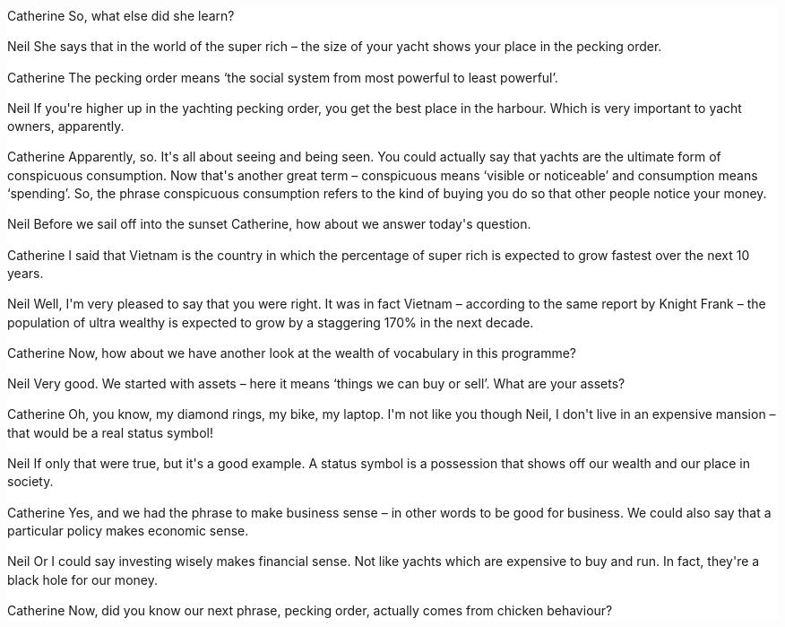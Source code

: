 Catherine
So, what else did she learn?
 
Neil
She says that in the world of the super rich – the size of your yacht shows your place in the pecking order.
 
Catherine
The pecking order means ‘the social system from most powerful to least powerful’.
 
Neil
If you're higher up in the yachting pecking order, you get the best place in the harbour. Which is very important to yacht owners, apparently.
 
Catherine
Apparently, so. It's all about seeing and being seen. You could actually say that yachts are the ultimate form of conspicuous consumption. Now that's another great term – conspicuous means ‘visible or noticeable’ and consumption means ‘spending’. So, the phrase conspicuous consumption refers to the kind of buying you do so that other people notice your money.
 
Neil
Before we sail off into the sunset Catherine, how about we answer today's question.
 
Catherine
I said that Vietnam is the country in which the percentage of super rich is expected to grow fastest over the next 10 years.
 
Neil
Well, I'm very pleased to say that you were right. It was in fact Vietnam – according to the same report by Knight Frank – the population of ultra wealthy is expected to grow by a staggering 170% in the next decade.
 
Catherine
Now, how about we have another look at the wealth of vocabulary in this programme?
 
Neil
Very good. We started with assets – here it means ‘things we can buy or sell’. What are your assets?
 
Catherine
Oh, you know, my diamond rings, my bike, my laptop. I'm not like you though Neil, I don't live in an expensive mansion – that would be a real status symbol!
 
Neil
If only that were true, but it's a good example. A status symbol is a possession that shows off our wealth and our place in society.
 
Catherine
Yes, and we had the phrase to make business sense – in other words to be good for business. We could also say that a particular policy makes economic sense.
 
Neil
Or I could say investing wisely makes financial sense. Not like yachts which are expensive to buy and run. In fact, they're a black hole for our money.
 
Catherine
Now, did you know our next phrase, pecking order, actually comes from chicken behaviour?
 